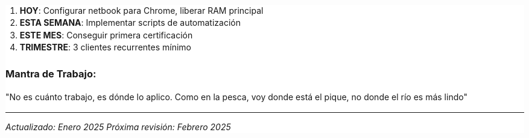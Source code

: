 1. **HOY**: Configurar netbook para Chrome, liberar RAM principal
2. **ESTA SEMANA**: Implementar scripts de automatización
3. **ESTE MES**: Conseguir primera certificación
4. **TRIMESTRE**: 3 clientes recurrentes mínimo

### Mantra de Trabajo:
"No es cuánto trabajo, es dónde lo aplico. 
Como en la pesca, voy donde está el pique,
no donde el río es más lindo"

---

*Actualizado: Enero 2025*
*Próxima revisión: Febrero 2025*

